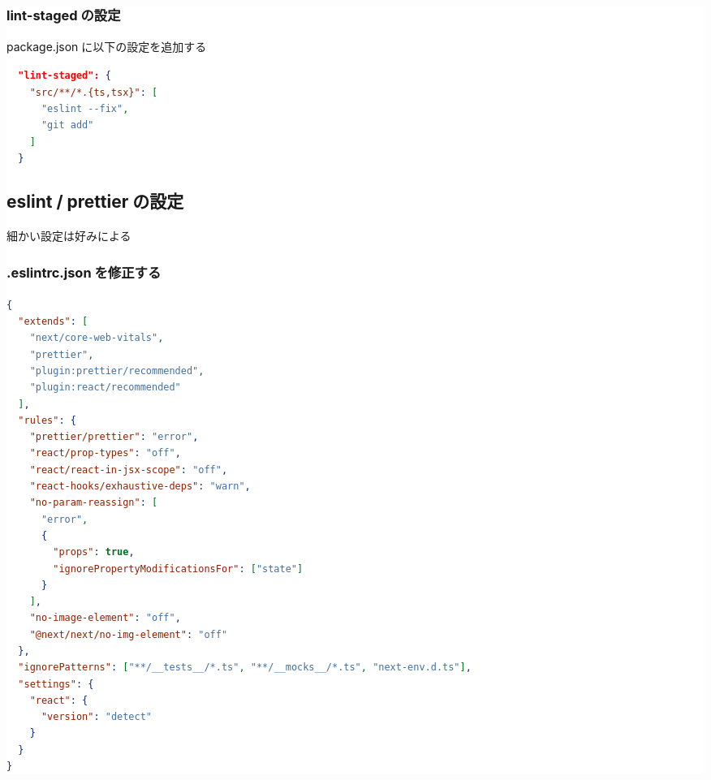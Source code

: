 ### lint-staged の設定

package.json に以下の設定を追加する

```json
  "lint-staged": {
    "src/**/*.{ts,tsx}": [
      "eslint --fix",
      "git add"
    ]
  }
```

## eslint / prettier の設定

細かい設定は好みによる

### .eslintrc.json を修正する

```json:.eslintrc.json
{
  "extends": [
    "next/core-web-vitals",
    "prettier",
    "plugin:prettier/recommended",
    "plugin:react/recommended"
  ],
  "rules": {
    "prettier/prettier": "error",
    "react/prop-types": "off",
    "react/react-in-jsx-scope": "off",
    "react-hooks/exhaustive-deps": "warn",
    "no-param-reassign": [
      "error",
      {
        "props": true,
        "ignorePropertyModificationsFor": ["state"]
      }
    ],
    "no-image-element": "off",
    "@next/next/no-img-element": "off"
  },
  "ignorePatterns": ["**/__tests__/*.ts", "**/__mocks__/*.ts", "next-env.d.ts"],
  "settings": {
    "react": {
      "version": "detect"
    }
  }
}

```
